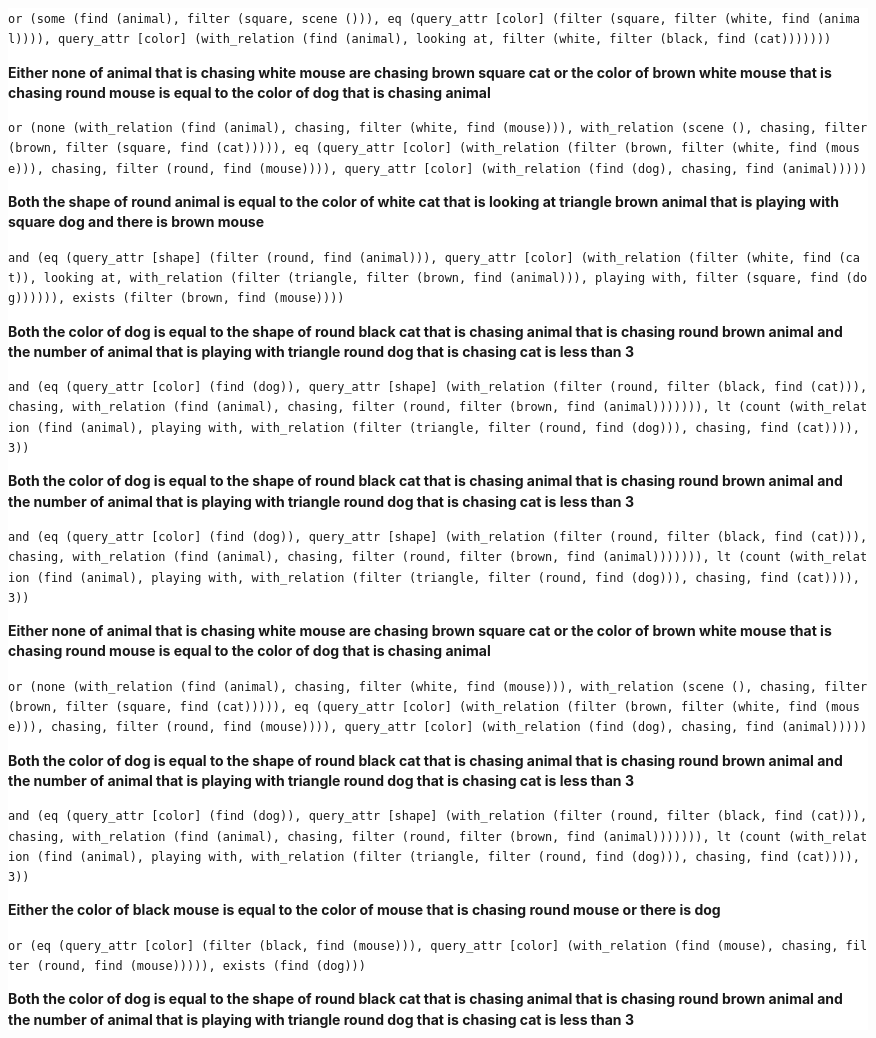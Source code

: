 ```
or (some (find (animal), filter (square, scene ())), eq (query_attr [color] (filter (square, filter (white, find (animal)))), query_attr [color] (with_relation (find (animal), looking at, filter (white, filter (black, find (cat)))))))
```
**Either none of animal that is chasing white mouse are chasing brown square cat or the color of brown white mouse that is chasing round mouse is equal to the color of dog that is chasing animal**
 ```
or (none (with_relation (find (animal), chasing, filter (white, find (mouse))), with_relation (scene (), chasing, filter (brown, filter (square, find (cat))))), eq (query_attr [color] (with_relation (filter (brown, filter (white, find (mouse))), chasing, filter (round, find (mouse)))), query_attr [color] (with_relation (find (dog), chasing, find (animal)))))
```
**Both the shape of round animal is equal to the color of white cat that is looking at triangle brown animal that is playing with square dog and there is brown mouse**
 ```
and (eq (query_attr [shape] (filter (round, find (animal))), query_attr [color] (with_relation (filter (white, find (cat)), looking at, with_relation (filter (triangle, filter (brown, find (animal))), playing with, filter (square, find (dog)))))), exists (filter (brown, find (mouse))))
```
**Both the color of dog is equal to the shape of round black cat that is chasing animal that is chasing round brown animal and the number of animal that is playing with triangle round dog that is chasing cat is less than 3**
 ```
and (eq (query_attr [color] (find (dog)), query_attr [shape] (with_relation (filter (round, filter (black, find (cat))), chasing, with_relation (find (animal), chasing, filter (round, filter (brown, find (animal))))))), lt (count (with_relation (find (animal), playing with, with_relation (filter (triangle, filter (round, find (dog))), chasing, find (cat)))), 3))
```
**Both the color of dog is equal to the shape of round black cat that is chasing animal that is chasing round brown animal and the number of animal that is playing with triangle round dog that is chasing cat is less than 3**
 ```
and (eq (query_attr [color] (find (dog)), query_attr [shape] (with_relation (filter (round, filter (black, find (cat))), chasing, with_relation (find (animal), chasing, filter (round, filter (brown, find (animal))))))), lt (count (with_relation (find (animal), playing with, with_relation (filter (triangle, filter (round, find (dog))), chasing, find (cat)))), 3))
```
**Either none of animal that is chasing white mouse are chasing brown square cat or the color of brown white mouse that is chasing round mouse is equal to the color of dog that is chasing animal**
 ```
or (none (with_relation (find (animal), chasing, filter (white, find (mouse))), with_relation (scene (), chasing, filter (brown, filter (square, find (cat))))), eq (query_attr [color] (with_relation (filter (brown, filter (white, find (mouse))), chasing, filter (round, find (mouse)))), query_attr [color] (with_relation (find (dog), chasing, find (animal)))))
```
**Both the color of dog is equal to the shape of round black cat that is chasing animal that is chasing round brown animal and the number of animal that is playing with triangle round dog that is chasing cat is less than 3**
 ```
and (eq (query_attr [color] (find (dog)), query_attr [shape] (with_relation (filter (round, filter (black, find (cat))), chasing, with_relation (find (animal), chasing, filter (round, filter (brown, find (animal))))))), lt (count (with_relation (find (animal), playing with, with_relation (filter (triangle, filter (round, find (dog))), chasing, find (cat)))), 3))
```
**Either the color of black mouse is equal to the color of mouse that is chasing round mouse or there is dog**
 ```
or (eq (query_attr [color] (filter (black, find (mouse))), query_attr [color] (with_relation (find (mouse), chasing, filter (round, find (mouse))))), exists (find (dog)))
```
**Both the color of dog is equal to the shape of round black cat that is chasing animal that is chasing round brown animal and the number of animal that is playing with triangle round dog that is chasing cat is less than 3**
 ```
 ```